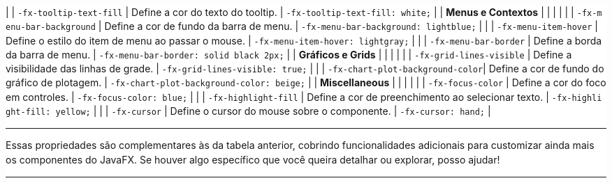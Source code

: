 |                             | `-fx-tooltip-text-fill`          | Define a cor do texto do tooltip.                                             | `-fx-tooltip-text-fill: white;`                    |
| **Menus e Contextos**       |                                   |                                                                               |                                                    |
|                             | `-fx-menu-bar-background`        | Define a cor de fundo da barra de menu.                                       | `-fx-menu-bar-background: lightblue;`             |
|                             | `-fx-menu-item-hover`            | Define o estilo do item de menu ao passar o mouse.                            | `-fx-menu-item-hover: lightgray;`                 |
|                             | `-fx-menu-bar-border`            | Define a borda da barra de menu.                                              | `-fx-menu-bar-border: solid black 2px;`           |
| **Gráficos e Grids**        |                                   |                                                                               |                                                    |
|                             | `-fx-grid-lines-visible`         | Define a visibilidade das linhas de grade.                                    | `-fx-grid-lines-visible: true;`                   |
|                             | `-fx-chart-plot-background-color`| Define a cor de fundo do gráfico de plotagem.                                 | `-fx-chart-plot-background-color: beige;`         |
| **Miscellaneous**           |                                   |                                                                               |                                                    |
|                             | `-fx-focus-color`                | Define a cor do foco em controles.                                            | `-fx-focus-color: blue;`                           |
|                             | `-fx-highlight-fill`             | Define a cor de preenchimento ao selecionar texto.                            | `-fx-highlight-fill: yellow;`                     |
|                             | `-fx-cursor`                     | Define o cursor do mouse sobre o componente.                                  | `-fx-cursor: hand;`                                |

---

Essas propriedades são complementares às da tabela anterior, cobrindo funcionalidades adicionais para customizar ainda mais os componentes do JavaFX. Se houver algo específico que você queira detalhar ou explorar, posso ajudar!

---
